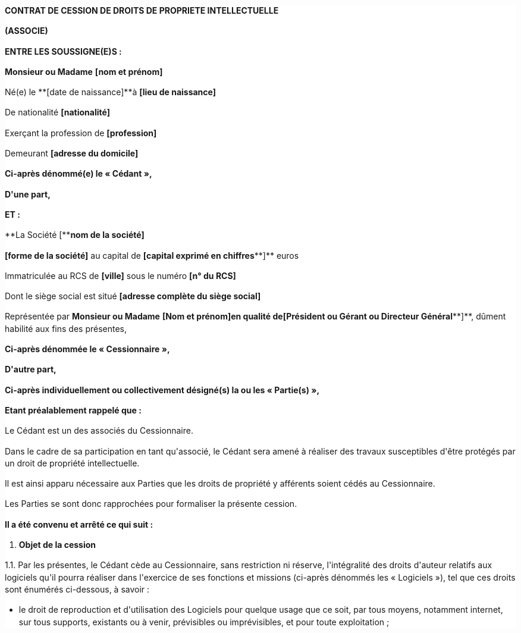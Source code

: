 **CONTRAT DE CESSION DE DROITS DE PROPRIETE INTELLECTUELLE**

**(ASSOCIE)**

**ENTRE LES SOUSSIGNE(E)S :**

**Monsieur ou Madame** **[nom et prénom]**

Né(e) le **[date de naissance]**à **[lieu de naissance]**

De nationalité **[nationalité]**

Exerçant la profession de **[profession]**

Demeurant **[adresse du domicile]**

**Ci-après dénommé(e) le « Cédant  »,**

**D'une part,**

**ET :**

**La Société [****nom de la société]**

**[****forme de la société****]** au capital de **[capital exprimé en chiffres****]** euros

Immatriculée au RCS de **[ville]** sous le numéro **[n° du RCS]**

Dont le siège social est situé **[adresse complète du siège social]**

Représentée par **Monsieur ou Madame** **[Nom et prénom]**en qualité de**[Président ou Gérant ou Directeur Général****]**, dûment habilité aux fins des présentes,

**Ci-après dénommée le  « Cessionnaire »,**

**D'autre part,**

**Ci-après individuellement ou collectivement désigné(s) la ou les « Partie(s) »,**

**Etant préalablement rappelé que :**

Le Cédant est un des associés du Cessionnaire.

Dans le cadre de sa participation en tant qu'associé, le Cédant sera amené à réaliser des travaux susceptibles d'être protégés par un droit de propriété intellectuelle.

Il est ainsi apparu nécessaire aux Parties que les droits de propriété y afférents soient cédés au Cessionnaire.

Les Parties se sont donc rapprochées pour formaliser la présente cession.

**Il a été convenu et arrêté ce qui suit :**

1. **Objet de la cession**

1.1. Par les présentes, le Cédant cède au Cessionnaire, sans restriction ni réserve, l'intégralité des droits d'auteur relatifs aux logiciels qu'il pourra réaliser dans l'exercice de ses fonctions et missions (ci-après dénommés les « Logiciels »), tel que ces droits sont énumérés ci-dessous, à savoir :

- le droit de reproduction et d'utilisation des Logiciels pour quelque usage que ce soit, par tous moyens, notamment internet, sur tous supports, existants ou à venir, prévisibles ou imprévisibles, et pour toute exploitation ;
